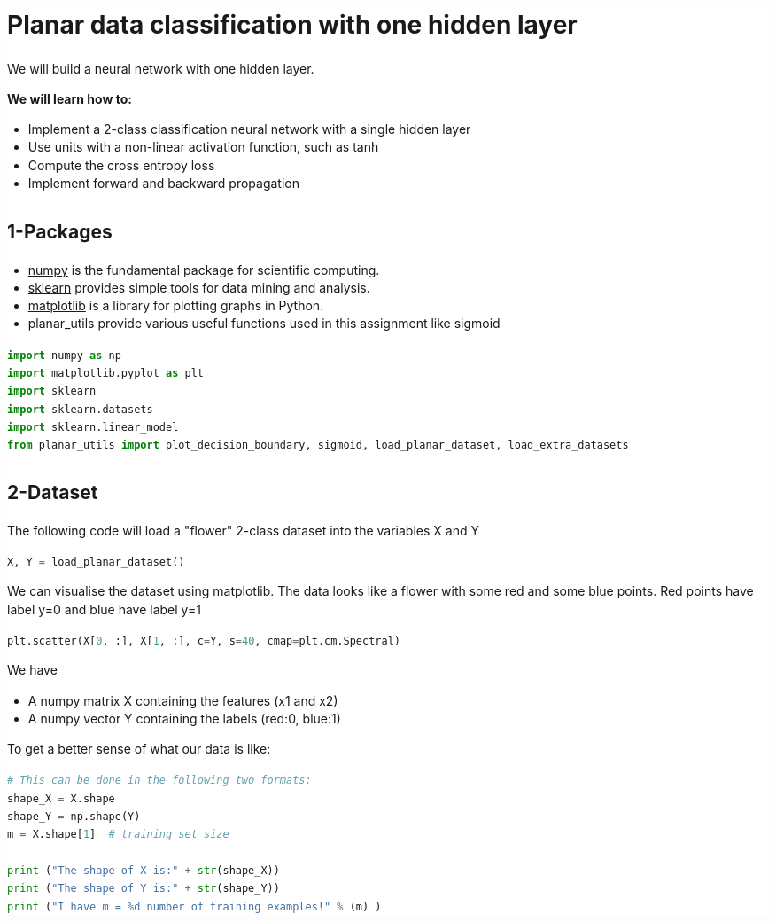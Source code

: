 # Planar data classification with one hidden layer

We will build a neural network with one hidden layer.

**We will learn how to:**

-   Implement a 2-class classification neural network with a single hidden layer
-   Use units with a non-linear activation function, such as tanh
-   Compute the cross entropy loss
-   Implement forward and backward propagation

## 1-Packages

-   [numpy](www.numpy.org) is the fundamental package for scientific computing.
-   [sklearn](http://scikit-learn.org/stable/) provides simple tools for data mining and analysis.
-   [matplotlib](http://matplotlib.org) is a library for plotting graphs in Python.
-   planar_utils provide various useful functions used in this assignment like sigmoid

```py
import numpy as np
import matplotlib.pyplot as plt
import sklearn
import sklearn.datasets
import sklearn.linear_model
from planar_utils import plot_decision_boundary, sigmoid, load_planar_dataset, load_extra_datasets
```

## 2-Dataset

The following code will load a "flower" 2-class dataset into the variables X and Y

```py
X, Y = load_planar_dataset()
```

We can visualise the dataset using matplotlib. The data looks like a flower with some red and some blue points. Red points have label y=0 and blue have label y=1

```py
plt.scatter(X[0, :], X[1, :], c=Y, s=40, cmap=plt.cm.Spectral)
```

We have

-   A numpy matrix X containing the features (x1 and x2)
-   A numpy vector Y containing the labels (red:0, blue:1)

To get a better sense of what our data is like:

```py
# This can be done in the following two formats:
shape_X = X.shape
shape_Y = np.shape(Y)
m = X.shape[1]  # training set size

print ("The shape of X is:" + str(shape_X))
print ("The shape of Y is:" + str(shape_Y))
print ("I have m = %d number of training examples!" % (m) )
```
